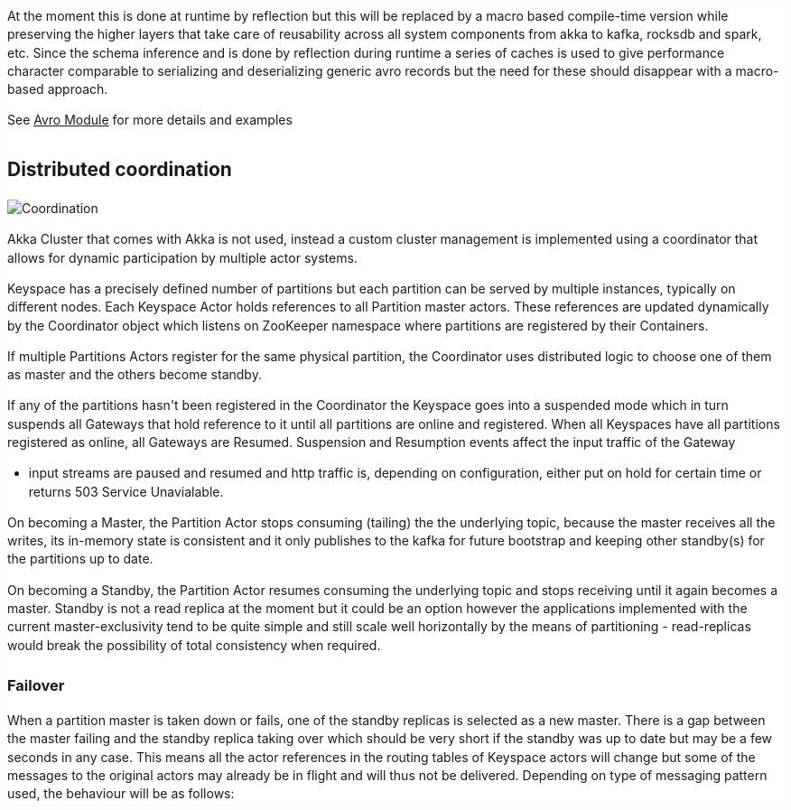 At the moment this is done at runtime by reflection but this will be
 replaced by a macro based compile-time version while preserving the
 higher layers that take care of reusability across all system components
 from akka to kafka, rocksdb and spark, etc. Since the schema inference
 and is done by reflection during runtime a series of caches is used to
 give performance character comparable to serializing and deserializing
 generic avro records but the need for these should disappear with a
 macro-based approach.

See [Avro Module](/avro) for more details and examples

## Distributed coordination

![Coordination](doc/Affinity_Coordination.jpg)

Akka Cluster that comes with Akka is not used, instead a custom cluster
management is implemented using a coordinator that allows for dynamic participation
by multiple actor systems.

Keyspace has a precisely defined number of partitions but each partition can be served by multiple
instances, typically on different nodes. Each Keyspace Actor holds references to all Partition
master actors. These references are updated dynamically by the Coordinator object which
listens on ZooKeeper namespace where partitions are registered by their Containers.

If multiple Partitions Actors register for the same physical partition, the Coordinator uses distributed
logic to choose one of them as master and the others become standby.

If any of the partitions hasn't been registered in the Coordinator the Keyspace goes into a
suspended mode which in turn suspends all Gateways that hold reference to it until all partitions
are online and registered. When all Keyspaces have all partitions registered as online, all Gateways
are Resumed. Suspension and Resumption events affect the input traffic of the Gateway
- input streams are paused and resumed and http traffic is, depending on configuration, either put on hold
for certain time or returns 503 Service Unavialable.

On becoming a Master, the Partition Actor stops consuming (tailing) the the
underlying topic, because the master receives all the writes, its in-memory
state is consistent and it only publishes to the kafka for future bootstrap
and keeping other standby(s) for the partitions up to date.

On becoming a Standby, the Partition Actor resumes consuming the underlying topic
and stops receiving until it again becomes a master. Standby is not a read replica
at the moment but it could be an option however the applications implemented
with the current master-exclusivity tend to be quite simple and still scale well
horizontally by the means of partitioning - read-replicas would break the possibility
 of total consistency when required.
 
### Failover

When a partition master is taken down or fails, one of the standby replicas is selected 
as a new master. There is a gap between the master failing and the standby replica taking over which
 should be very short if the standby was up to date but may be a few seconds in any case. 
 This means all the actor references in the routing tables of Keyspace actors will change 
 but some of the messages to the original actors may already be in flight and will thus 
 not be delivered. Depending on type of messaging pattern used, the behaviour will be as follows:
